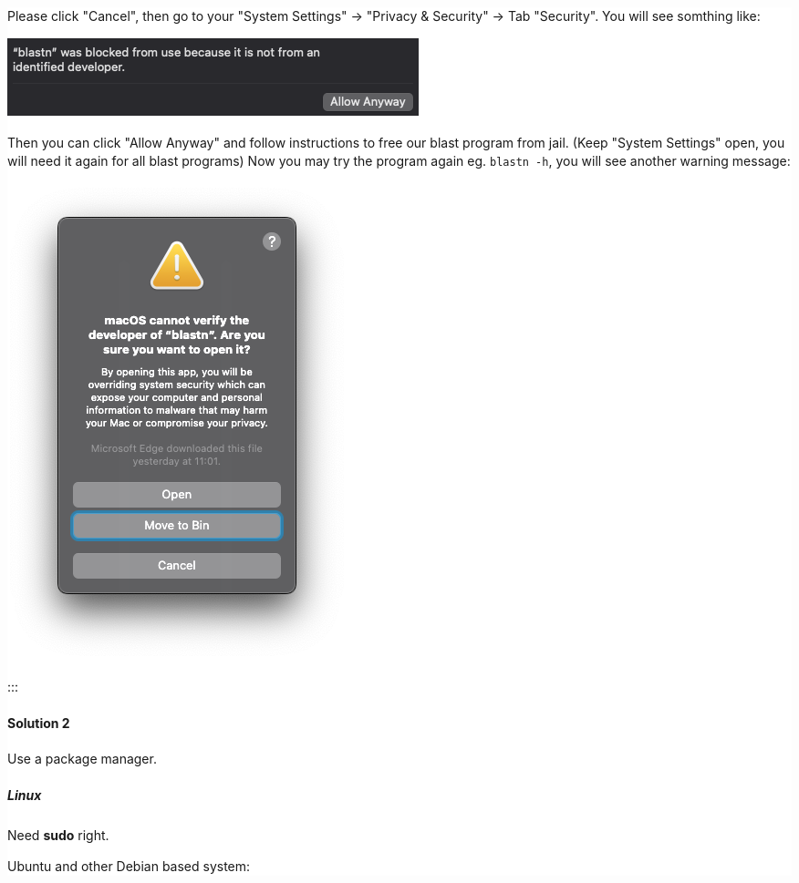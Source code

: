    Please click "Cancel", then go to your "System Settings" -> "Privacy & Security" -> Tab "Security". You will see somthing like:

   ![allow anyway](../_static/images/Macos_warn_blast_2.png)
  
   Then you can click "Allow Anyway" and follow instructions to free our blast program from jail. (Keep "System Settings" open, you will need it again for all blast programs) Now you may try the program again eg. `blastn -h`, you will see another warning message:

   ![open the program](../_static/images/Macos_warn_blast_3.png)

   :::
   
#### Solution 2

Use a package manager.

##### Linux

Need **sudo** right.

Ubuntu and other Debian based system:
